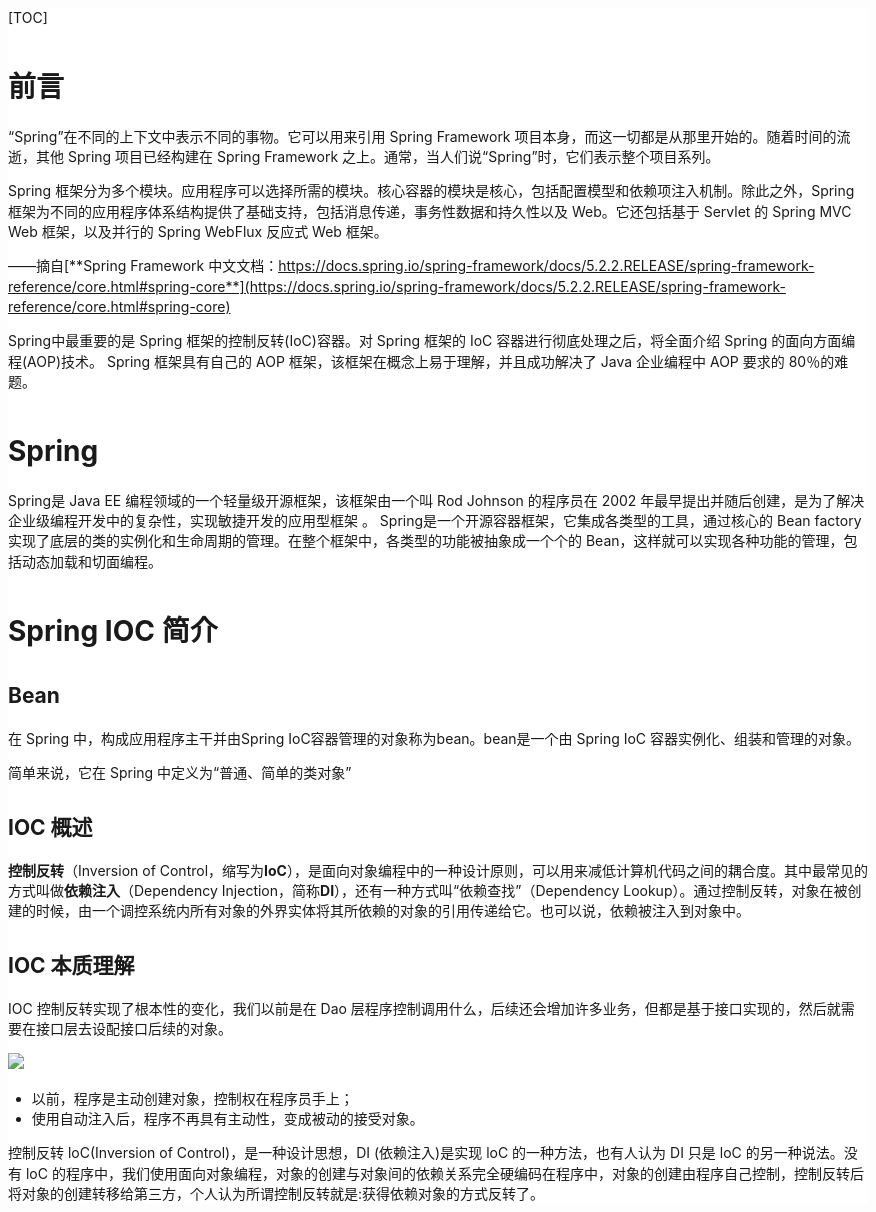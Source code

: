 

[TOC]

# 前言

“Spring”在不同的上下文中表示不同的事物。它可以用来引用 Spring Framework 项目本身，而这一切都是从那里开始的。随着时间的流逝，其他 Spring 项目已经构建在 Spring Framework 之上。通常，当人们说“Spring”时，它们表示整个项目系列。

Spring 框架分为多个模块。应用程序可以选择所需的模块。核心容器的模块是核心，包括配置模型和依赖项注入机制。除此之外，Spring 框架为不同的应用程序体系结构提供了基础支持，包括消息传递，事务性数据和持久性以及 Web。它还包括基于 Servlet 的 Spring MVC Web 框架，以及并行的 Spring WebFlux 反应式 Web 框架。

——摘自[**Spring Framework 中文文档：https://docs.spring.io/spring-framework/docs/5.2.2.RELEASE/spring-framework-reference/core.html#spring-core**](https://docs.spring.io/spring-framework/docs/5.2.2.RELEASE/spring-framework-reference/core.html#spring-core)

Spring中最重要的是 Spring 框架的控制反转(IoC)容器。对 Spring 框架的 IoC 容器进行彻底处理之后，将全面介绍 Spring 的面向方面编程(AOP)技术。 Spring 框架具有自己的 AOP 框架，该框架在概念上易于理解，并且成功解决了 Java 企业编程中 AOP 要求的 80％的难题。

# Spring

Spring是 Java EE 编程领域的一个轻量级开源框架，该框架由一个叫 Rod Johnson 的程序员在 2002 年最早提出并随后创建，是为了解决企业级编程开发中的复杂性，实现敏捷开发的应用型框架 。 Spring是一个开源容器框架，它集成各类型的工具，通过核心的 Bean factory 实现了底层的类的实例化和生命周期的管理。在整个框架中，各类型的功能被抽象成一个个的 Bean，这样就可以实现各种功能的管理，包括动态加载和切面编程。

# Spring IOC 简介

## Bean

在 Spring 中，构成应用程序主干并由Spring IoC容器管理的对象称为bean。bean是一个由 Spring IoC 容器实例化、组装和管理的对象。

简单来说，它在 Spring 中定义为“普通、简单的类对象”

## IOC 概述

**控制反转**（Inversion of Control，缩写为**IoC**），是面向对象编程中的一种设计原则，可以用来减低计算机代码之间的耦合度。其中最常见的方式叫做**依赖注入**（Dependency Injection，简称**DI**），还有一种方式叫“依赖查找”（Dependency Lookup）。通过控制反转，对象在被创建的时候，由一个调控系统内所有对象的外界实体将其所依赖的对象的引用传递给它。也可以说，依赖被注入到对象中。



## IOC 本质理解

IOC 控制反转实现了根本性的变化，我们以前是在 Dao 层程序控制调用什么，后续还会增加许多业务，但都是基于接口实现的，然后就需要在接口层去设配接口后续的对象。

![](C:\Users\86137\Desktop\截图\Spring\微信截图_20230601113825.png)

+ 以前，程序是主动创建对象，控制权在程序员手上；
+ 使用自动注入后，程序不再具有主动性，变成被动的接受对象。

控制反转 loC(Inversion of Control)，是一种设计思想，DI (依赖注入)是实现 loC 的一种方法，也有人认为 DI 只是 loC 的另一种说法。没有 loC 的程序中，我们使用面向对象编程，对象的创建与对象间的依赖关系完全硬编码在程序中，对象的创建由程序自己控制，控制反转后将对象的创建转移给第三方，个人认为所谓控制反转就是:获得依赖对象的方式反转了。
